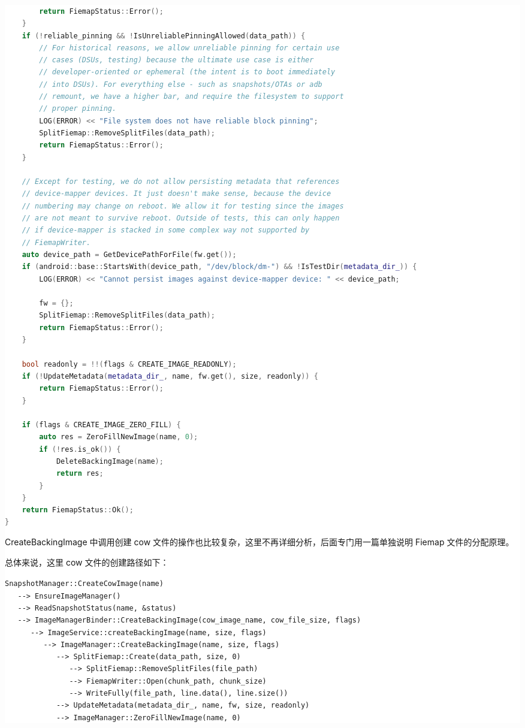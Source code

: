 ```c++
        return FiemapStatus::Error();
    }
    if (!reliable_pinning && !IsUnreliablePinningAllowed(data_path)) {
        // For historical reasons, we allow unreliable pinning for certain use
        // cases (DSUs, testing) because the ultimate use case is either
        // developer-oriented or ephemeral (the intent is to boot immediately
        // into DSUs). For everything else - such as snapshots/OTAs or adb
        // remount, we have a higher bar, and require the filesystem to support
        // proper pinning.
        LOG(ERROR) << "File system does not have reliable block pinning";
        SplitFiemap::RemoveSplitFiles(data_path);
        return FiemapStatus::Error();
    }

    // Except for testing, we do not allow persisting metadata that references
    // device-mapper devices. It just doesn't make sense, because the device
    // numbering may change on reboot. We allow it for testing since the images
    // are not meant to survive reboot. Outside of tests, this can only happen
    // if device-mapper is stacked in some complex way not supported by
    // FiemapWriter.
    auto device_path = GetDevicePathForFile(fw.get());
    if (android::base::StartsWith(device_path, "/dev/block/dm-") && !IsTestDir(metadata_dir_)) {
        LOG(ERROR) << "Cannot persist images against device-mapper device: " << device_path;

        fw = {};
        SplitFiemap::RemoveSplitFiles(data_path);
        return FiemapStatus::Error();
    }

    bool readonly = !!(flags & CREATE_IMAGE_READONLY);
    if (!UpdateMetadata(metadata_dir_, name, fw.get(), size, readonly)) {
        return FiemapStatus::Error();
    }

    if (flags & CREATE_IMAGE_ZERO_FILL) {
        auto res = ZeroFillNewImage(name, 0);
        if (!res.is_ok()) {
            DeleteBackingImage(name);
            return res;
        }
    }
    return FiemapStatus::Ok();
}
```

CreateBackingImage 中调用创建 cow 文件的操作也比较复杂，这里不再详细分析，后面专门用一篇单独说明 Fiemap 文件的分配原理。

总体来说，这里 cow 文件的创建路径如下：

```
SnapshotManager::CreateCowImage(name)
   --> EnsureImageManager()
   --> ReadSnapshotStatus(name, &status)
   --> ImageManagerBinder::CreateBackingImage(cow_image_name, cow_file_size, flags)
      --> ImageService::createBackingImage(name, size, flags)
         --> ImageManager::CreateBackingImage(name, size, flags)
            --> SplitFiemap::Create(data_path, size, 0)
               --> SplitFiemap::RemoveSplitFiles(file_path)
               --> FiemapWriter::Open(chunk_path, chunk_size)
               --> WriteFully(file_path, line.data(), line.size())
            --> UpdateMetadata(metadata_dir_, name, fw, size, readonly)
            --> ImageManager::ZeroFillNewImage(name, 0)
```
